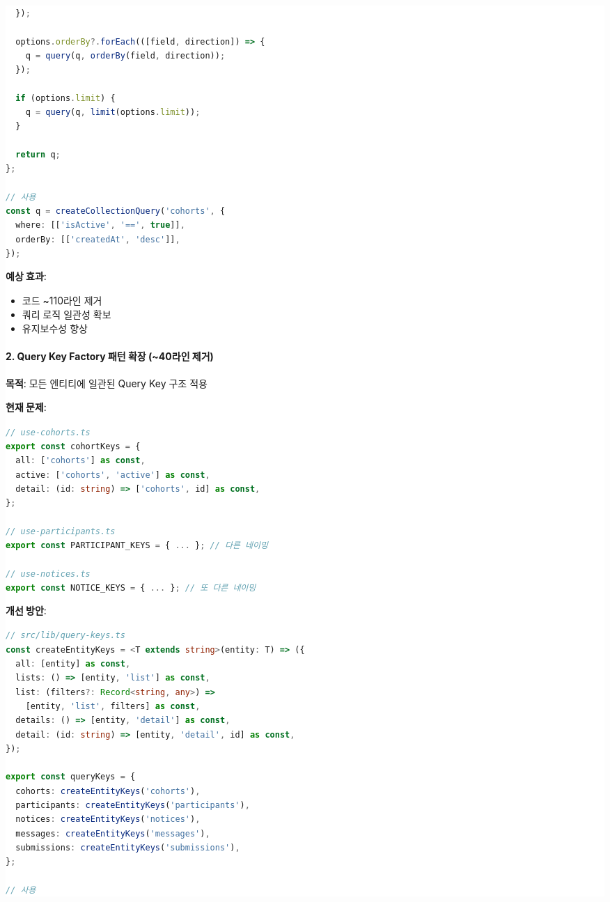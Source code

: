 ```typescript
  });

  options.orderBy?.forEach(([field, direction]) => {
    q = query(q, orderBy(field, direction));
  });

  if (options.limit) {
    q = query(q, limit(options.limit));
  }

  return q;
};

// 사용
const q = createCollectionQuery('cohorts', {
  where: [['isActive', '==', true]],
  orderBy: [['createdAt', 'desc']],
});
```

**예상 효과**:
- 코드 ~110라인 제거
- 쿼리 로직 일관성 확보
- 유지보수성 향상

#### 2. Query Key Factory 패턴 확장 (~40라인 제거)
**목적**: 모든 엔티티에 일관된 Query Key 구조 적용

**현재 문제**:
```typescript
// use-cohorts.ts
export const cohortKeys = {
  all: ['cohorts'] as const,
  active: ['cohorts', 'active'] as const,
  detail: (id: string) => ['cohorts', id] as const,
};

// use-participants.ts
export const PARTICIPANT_KEYS = { ... }; // 다른 네이밍

// use-notices.ts
export const NOTICE_KEYS = { ... }; // 또 다른 네이밍
```

**개선 방안**:
```typescript
// src/lib/query-keys.ts
const createEntityKeys = <T extends string>(entity: T) => ({
  all: [entity] as const,
  lists: () => [entity, 'list'] as const,
  list: (filters?: Record<string, any>) =>
    [entity, 'list', filters] as const,
  details: () => [entity, 'detail'] as const,
  detail: (id: string) => [entity, 'detail', id] as const,
});

export const queryKeys = {
  cohorts: createEntityKeys('cohorts'),
  participants: createEntityKeys('participants'),
  notices: createEntityKeys('notices'),
  messages: createEntityKeys('messages'),
  submissions: createEntityKeys('submissions'),
};

// 사용
```